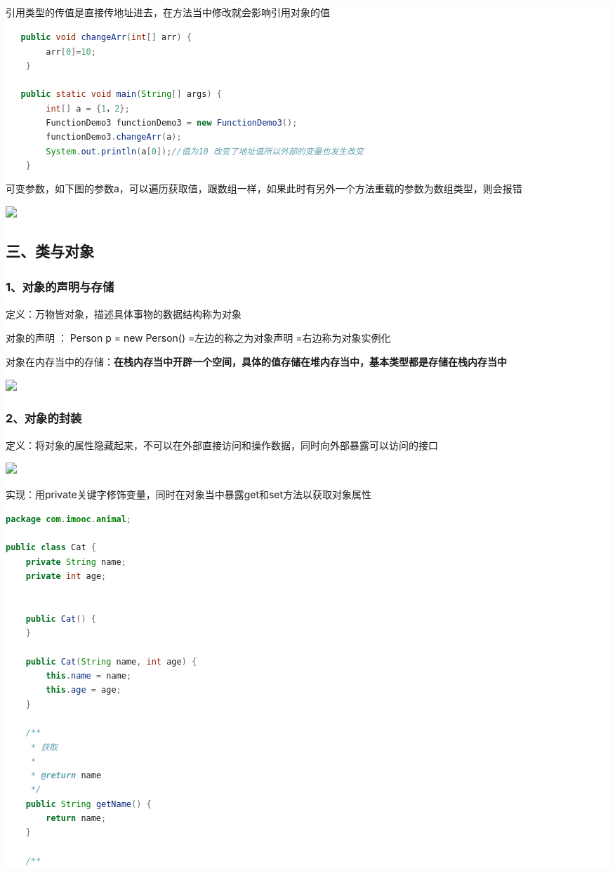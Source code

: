 引用类型的传值是直接传地址进去，在方法当中修改就会影响引用对象的值

```java
   public void changeArr(int[] arr) {
        arr[0]=10;
    }

   public static void main(String[] args) {
        int[] a = {1，2};
        FunctionDemo3 functionDemo3 = new FunctionDemo3();
        functionDemo3.changeArr(a);
        System.out.println(a[0]);//值为10 改变了地址值所以外部的变量也发生改变
    }
```

可变参数，如下图的参数a，可以遍历获取值，跟数组一样，如果此时有另外一个方法重载的参数为数组类型，则会报错

![](https://static.roi-cloud.com/youshu_file/youshu-enterprise-10019/2023/03/04/da415c4b-c84c-40d4-9b08-69ae13b65210.png)



## 三、类与对象

### 1、对象的声明与存储

定义：万物皆对象，描述具体事物的数据结构称为对象

对象的声明 ：  Person p = new Person()  =左边的称之为对象声明  =右边称为对象实例化

对象在内存当中的存储：**在栈内存当中开辟一个空间，具体的值存储在堆内存当中，基本类型都是存储在栈内存当中**

![](https://static.roi-cloud.com/youshu_file/youshu-enterprise-10019/2023/03/05/e2bca43b-adde-46cd-8e02-e1f4d2f8b6f5.png)

### 2、对象的封装

定义：将对象的属性隐藏起来，不可以在外部直接访问和操作数据，同时向外部暴露可以访问的接口

![](https://static.roi-cloud.com/youshu_file/youshu-enterprise-10019/2023/03/04/fdd65e64-13e3-4f6b-9975-3fb61a95ee20.png)

实现：用private关键字修饰变量，同时在对象当中暴露get和set方法以获取对象属性

```java
package com.imooc.animal;

public class Cat {
    private String name;
    private int age;


    public Cat() {
    }

    public Cat(String name, int age) {
        this.name = name;
        this.age = age;
    }

    /**
     * 获取
     *
     * @return name
     */
    public String getName() {
        return name;
    }

    /**
```